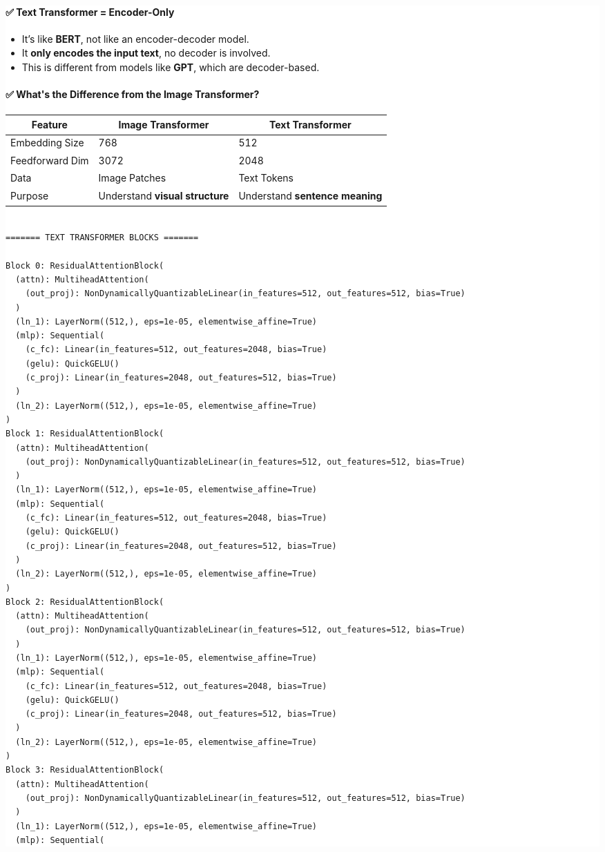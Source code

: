 
#### ✅ Text Transformer = Encoder-Only  
- It’s like **BERT**, not like an encoder-decoder model.  
- It **only encodes the input text**, no decoder is involved.  
- This is different from models like **GPT**, which are decoder-based.


#### ✅ What's the Difference from the Image Transformer?

| Feature             | Image Transformer               | Text Transformer                |
|---------------------|---------------------------------|---------------------------------|
| Embedding Size      | 768                             | 512                             |
| Feedforward Dim     | 3072                            | 2048                            |
| Data                | Image Patches                   | Text Tokens                    |
| Purpose             | Understand **visual structure** | Understand **sentence meaning** |

``` 

======= TEXT TRANSFORMER BLOCKS =======

Block 0: ResidualAttentionBlock(
  (attn): MultiheadAttention(
    (out_proj): NonDynamicallyQuantizableLinear(in_features=512, out_features=512, bias=True)
  )
  (ln_1): LayerNorm((512,), eps=1e-05, elementwise_affine=True)
  (mlp): Sequential(
    (c_fc): Linear(in_features=512, out_features=2048, bias=True)
    (gelu): QuickGELU()
    (c_proj): Linear(in_features=2048, out_features=512, bias=True)
  )
  (ln_2): LayerNorm((512,), eps=1e-05, elementwise_affine=True)
)
Block 1: ResidualAttentionBlock(
  (attn): MultiheadAttention(
    (out_proj): NonDynamicallyQuantizableLinear(in_features=512, out_features=512, bias=True)
  )
  (ln_1): LayerNorm((512,), eps=1e-05, elementwise_affine=True)
  (mlp): Sequential(
    (c_fc): Linear(in_features=512, out_features=2048, bias=True)
    (gelu): QuickGELU()
    (c_proj): Linear(in_features=2048, out_features=512, bias=True)
  )
  (ln_2): LayerNorm((512,), eps=1e-05, elementwise_affine=True)
)
Block 2: ResidualAttentionBlock(
  (attn): MultiheadAttention(
    (out_proj): NonDynamicallyQuantizableLinear(in_features=512, out_features=512, bias=True)
  )
  (ln_1): LayerNorm((512,), eps=1e-05, elementwise_affine=True)
  (mlp): Sequential(
    (c_fc): Linear(in_features=512, out_features=2048, bias=True)
    (gelu): QuickGELU()
    (c_proj): Linear(in_features=2048, out_features=512, bias=True)
  )
  (ln_2): LayerNorm((512,), eps=1e-05, elementwise_affine=True)
)
Block 3: ResidualAttentionBlock(
  (attn): MultiheadAttention(
    (out_proj): NonDynamicallyQuantizableLinear(in_features=512, out_features=512, bias=True)
  )
  (ln_1): LayerNorm((512,), eps=1e-05, elementwise_affine=True)
  (mlp): Sequential(
```
